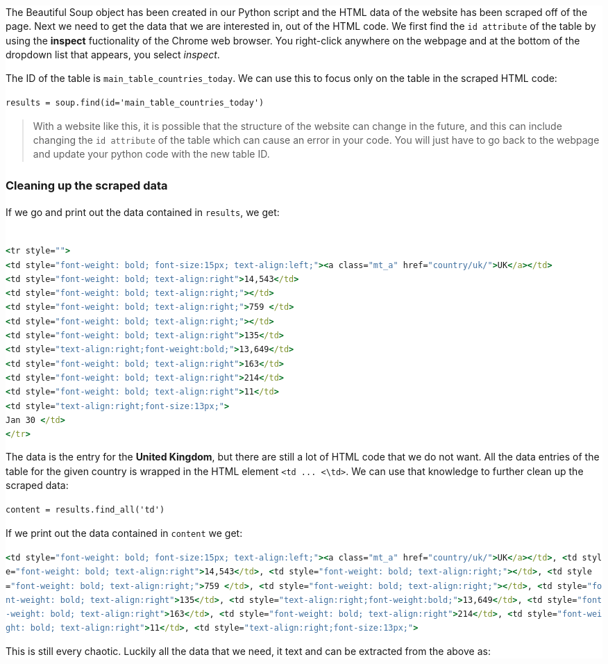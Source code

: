The Beautiful Soup object has been created in our Python script and the HTML data of the website has been scraped off of the page. Next we need to get the data that we are interested in, out of the HTML code. We first find the `id attribute` of the table by using the **inspect** fuctionality of the Chrome web browser. You right-click anywhere on the webpage and at the bottom of the dropdown list that appears, you select *inspect*.

The ID of the table is `main_table_countries_today`. We can use this to focus only on the table in the scraped HTML code:

    results = soup.find(id='main_table_countries_today')
    
>With a website like this, it is possible that the structure of the website can change in the future, and this can include changing the `id attribute` of the table which can cause an error in your code. You will just have to go back to the webpage and update your python code with the new table ID.

### Cleaning up the scraped data

If we go and print out the data contained in `results`, we get:

```cmd

<tr style="">
<td style="font-weight: bold; font-size:15px; text-align:left;"><a class="mt_a" href="country/uk/">UK</a></td>
<td style="font-weight: bold; text-align:right">14,543</td>
<td style="font-weight: bold; text-align:right;"></td>
<td style="font-weight: bold; text-align:right;">759 </td>
<td style="font-weight: bold; text-align:right;"></td>
<td style="font-weight: bold; text-align:right">135</td>
<td style="text-align:right;font-weight:bold;">13,649</td>
<td style="font-weight: bold; text-align:right">163</td>
<td style="font-weight: bold; text-align:right">214</td>
<td style="font-weight: bold; text-align:right">11</td>
<td style="text-align:right;font-size:13px;">
Jan 30 </td>
</tr>
```
The data is the entry for the **United Kingdom**, but there are still a lot of HTML code that we do not want. All the data entries of the table for the given country is wrapped in the HTML element `<td ... <\td>`. We can use that knowledge to further clean up the scraped data:

    content = results.find_all('td')

If we print out the data contained in `content` we get:

```cmd
<td style="font-weight: bold; font-size:15px; text-align:left;"><a class="mt_a" href="country/uk/">UK</a></td>, <td style="font-weight: bold; text-align:right">14,543</td>, <td style="font-weight: bold; text-align:right;"></td>, <td style="font-weight: bold; text-align:right;">759 </td>, <td style="font-weight: bold; text-align:right;"></td>, <td style="font-weight: bold; text-align:right">135</td>, <td style="text-align:right;font-weight:bold;">13,649</td>, <td style="font-weight: bold; text-align:right">163</td>, <td style="font-weight: bold; text-align:right">214</td>, <td style="font-weight: bold; text-align:right">11</td>, <td style="text-align:right;font-size:13px;">
```
This is still every chaotic. Luckily all the data that we need, it text and can be extracted from the above as:
